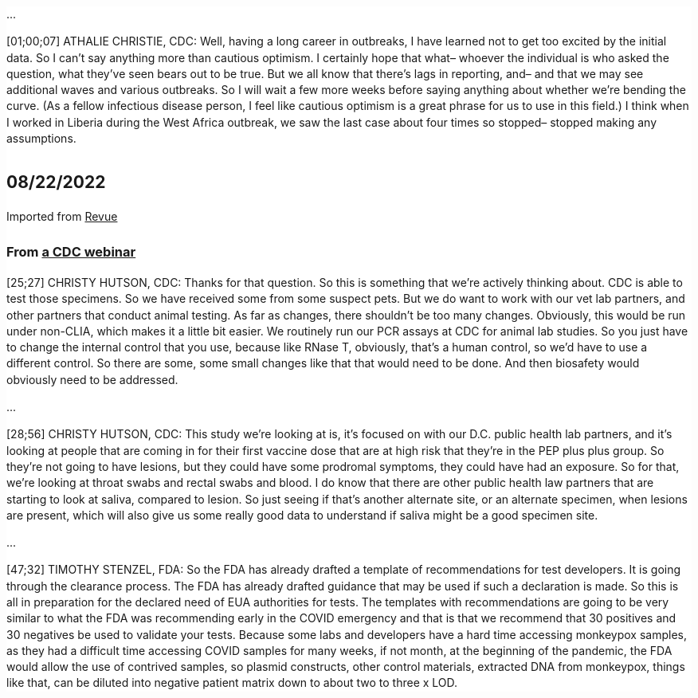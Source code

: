 ...

[01;00;07] ATHALIE CHRISTIE, CDC: Well, having a long career in outbreaks, I have learned not to get too excited by the initial data. So I can’t say anything more than cautious optimism. I certainly hope that what– whoever the individual is who asked the question, what they’ve seen bears out to be true. But we all know that there’s lags in reporting, and– and that we may see additional waves and various outbreaks. So I will wait a few more weeks before saying anything about whether we’re bending the curve.
(As a fellow infectious disease person, I feel like cautious optimism is a great phrase for us to use in this field.)
I think when I worked in Liberia during the West Africa outbreak, we saw the last case about four times so stopped– stopped making any assumptions.

## 08/22/2022

Imported from [Revue](https://www.getrevue.co/profile/alexander_tin/issues/notes-for-08-22-2022-1322756)

### From [a CDC webinar](https://www.cdc.gov/locs/2022/08-12-2022-Lab-Update-Join_Laboratory_Outreach_Communication_System_LOCS_Call_Monday_Auguat_12_.html?utm_campaign=From%20Alexander%20Tin%20%28%40alexander_tin%29&utm_medium=email&utm_source=Revue%20newsletter)


[25;27] CHRISTY HUTSON, CDC: Thanks for that question. So this is something that we’re actively thinking about. CDC is able to test those specimens. So we have received some from some suspect pets. But we do want to work with our vet lab partners, and other partners that conduct animal testing.
As far as changes, there shouldn’t be too many changes. Obviously, this would be run under non-CLIA, which makes it a little bit easier. We routinely run our PCR assays at CDC for animal lab studies.
So you just have to change the internal control that you use, because like RNase T, obviously, that’s a human control, so we’d have to use a different control. So there are some, some small changes like that that would need to be done. And then biosafety would obviously need to be addressed.

...

[28;56] CHRISTY HUTSON, CDC: This study we’re looking at is, it’s focused on with our D.C. public health lab partners, and it’s looking at people that are coming in for their first vaccine dose that are at high risk that they’re in the PEP plus plus group. So they’re not going to have lesions, but they could have some prodromal symptoms, they could have had an exposure. So for that, we’re looking at throat swabs and rectal swabs and blood.
I do know that there are other public health law partners that are starting to look at saliva, compared to lesion. So just seeing if that’s another alternate site, or an alternate specimen, when lesions are present, which will also give us some really good data to understand if saliva might be a good specimen site.

...

[47;32] TIMOTHY STENZEL, FDA: So the FDA has already drafted a template of recommendations for test developers. It is going through the clearance process. The FDA has already drafted guidance that may be used if such a declaration is made. So this is all in preparation for the declared need of EUA authorities for tests.
The templates with recommendations are going to be very similar to what the FDA was recommending early in the COVID emergency and that is that we recommend that 30 positives and 30 negatives be used to validate your tests.
Because some labs and developers have a hard time accessing monkeypox samples, as they had a difficult time accessing COVID samples for many weeks, if not month, at the beginning of the pandemic, the FDA would allow the use of contrived samples, so plasmid constructs, other control materials, extracted DNA from monkeypox, things like that, can be diluted into negative patient matrix down to about two to three x LOD.
